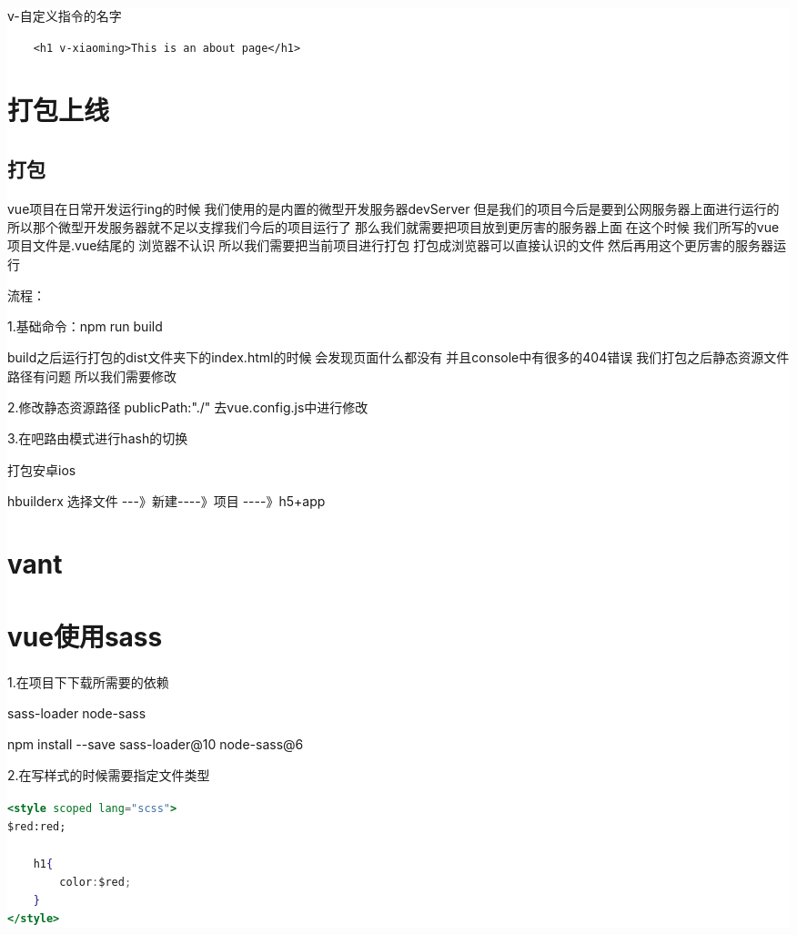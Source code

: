 v-自定义指令的名字

````
    <h1 v-xiaoming>This is an about page</h1>
````



# 打包上线

## 打包

vue项目在日常开发运行ing的时候  我们使用的是内置的微型开发服务器devServer   但是我们的项目今后是要到公网服务器上面进行运行的 所以那个微型开发服务器就不足以支撑我们今后的项目运行了  那么我们就需要把项目放到更厉害的服务器上面  在这个时候 我们所写的vue项目文件是.vue结尾的  浏览器不认识 所以我们需要把当前项目进行打包   打包成浏览器可以直接认识的文件  然后再用这个更厉害的服务器运行 

流程：

1.基础命令：npm run build

build之后运行打包的dist文件夹下的index.html的时候 会发现页面什么都没有  并且console中有很多的404错误  我们打包之后静态资源文件路径有问题  所以我们需要修改

2.修改静态资源路径   publicPath:"./"   去vue.config.js中进行修改

3.在吧路由模式进行hash的切换



打包安卓ios

hbuilderx 选择文件  ---》新建----》项目  ----》h5+app 



# vant

# vue使用sass

1.在项目下下载所需要的依赖

sass-loader   node-sass

npm install --save sass-loader@10 node-sass@6

2.在写样式的时候需要指定文件类型

````jsx
<style scoped lang="scss">
$red:red;

    h1{
        color:$red;
    }
</style>
````


